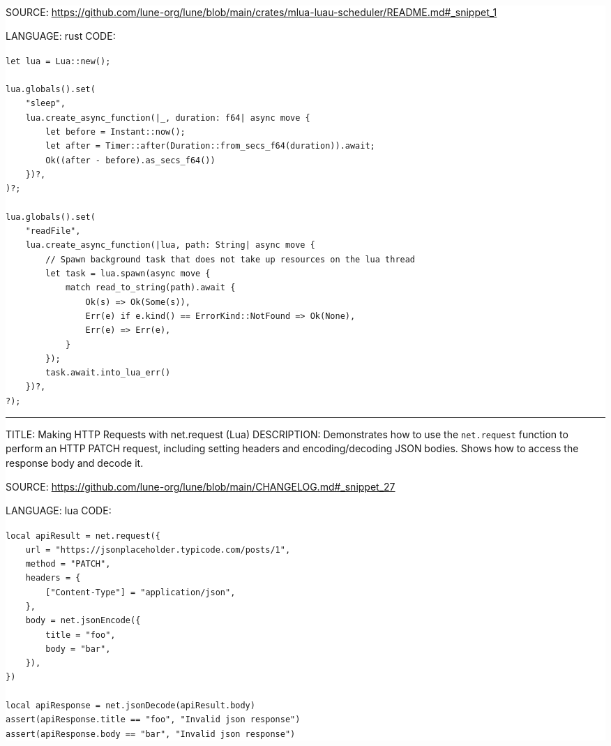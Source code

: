 SOURCE: https://github.com/lune-org/lune/blob/main/crates/mlua-luau-scheduler/README.md#_snippet_1

LANGUAGE: rust
CODE:
```
let lua = Lua::new();

lua.globals().set(
    "sleep",
    lua.create_async_function(|_, duration: f64| async move {
        let before = Instant::now();
        let after = Timer::after(Duration::from_secs_f64(duration)).await;
        Ok((after - before).as_secs_f64())
    })?,
)?;

lua.globals().set(
    "readFile",
    lua.create_async_function(|lua, path: String| async move {
        // Spawn background task that does not take up resources on the lua thread
        let task = lua.spawn(async move {
            match read_to_string(path).await {
                Ok(s) => Ok(Some(s)),
                Err(e) if e.kind() == ErrorKind::NotFound => Ok(None),
                Err(e) => Err(e),
            }
        });
        task.await.into_lua_err()
    })?,
?);
```

----------------------------------------

TITLE: Making HTTP Requests with net.request (Lua)
DESCRIPTION: Demonstrates how to use the `net.request` function to perform an HTTP PATCH request, including setting headers and encoding/decoding JSON bodies. Shows how to access the response body and decode it.

SOURCE: https://github.com/lune-org/lune/blob/main/CHANGELOG.md#_snippet_27

LANGUAGE: lua
CODE:
```
local apiResult = net.request({
	url = "https://jsonplaceholder.typicode.com/posts/1",
	method = "PATCH",
	headers = {
		["Content-Type"] = "application/json",
	},
	body = net.jsonEncode({
		title = "foo",
		body = "bar",
	}),
})

local apiResponse = net.jsonDecode(apiResult.body)
assert(apiResponse.title == "foo", "Invalid json response")
assert(apiResponse.body == "bar", "Invalid json response")
```
